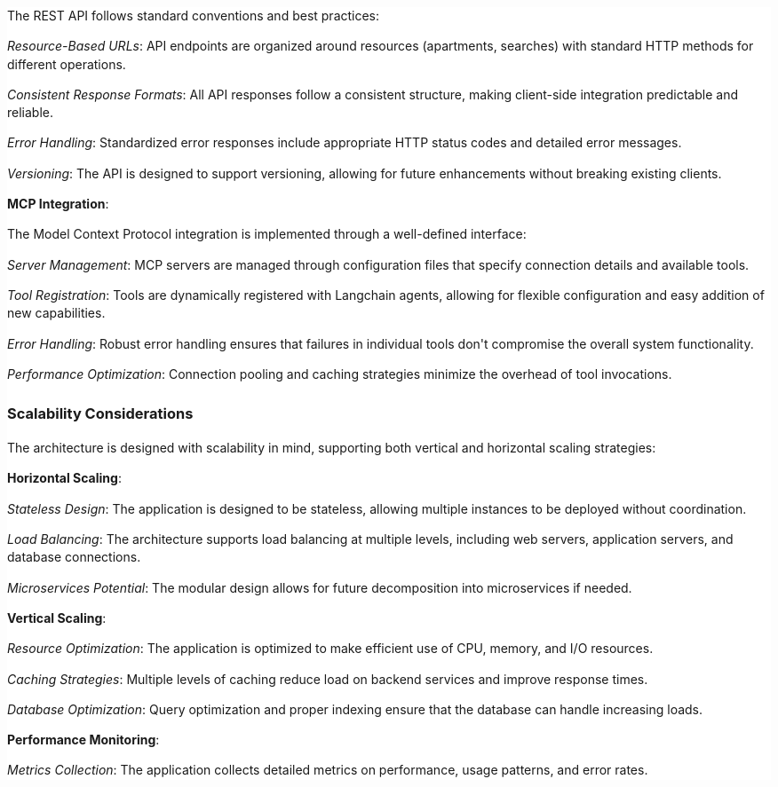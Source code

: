 The REST API follows standard conventions and best practices:

*Resource-Based URLs*: API endpoints are organized around resources (apartments, searches) with standard HTTP methods for different operations.

*Consistent Response Formats*: All API responses follow a consistent structure, making client-side integration predictable and reliable.

*Error Handling*: Standardized error responses include appropriate HTTP status codes and detailed error messages.

*Versioning*: The API is designed to support versioning, allowing for future enhancements without breaking existing clients.

**MCP Integration**:

The Model Context Protocol integration is implemented through a well-defined interface:

*Server Management*: MCP servers are managed through configuration files that specify connection details and available tools.

*Tool Registration*: Tools are dynamically registered with Langchain agents, allowing for flexible configuration and easy addition of new capabilities.

*Error Handling*: Robust error handling ensures that failures in individual tools don't compromise the overall system functionality.

*Performance Optimization*: Connection pooling and caching strategies minimize the overhead of tool invocations.

### Scalability Considerations

The architecture is designed with scalability in mind, supporting both vertical and horizontal scaling strategies:

**Horizontal Scaling**:

*Stateless Design*: The application is designed to be stateless, allowing multiple instances to be deployed without coordination.

*Load Balancing*: The architecture supports load balancing at multiple levels, including web servers, application servers, and database connections.

*Microservices Potential*: The modular design allows for future decomposition into microservices if needed.

**Vertical Scaling**:

*Resource Optimization*: The application is optimized to make efficient use of CPU, memory, and I/O resources.

*Caching Strategies*: Multiple levels of caching reduce load on backend services and improve response times.

*Database Optimization*: Query optimization and proper indexing ensure that the database can handle increasing loads.

**Performance Monitoring**:

*Metrics Collection*: The application collects detailed metrics on performance, usage patterns, and error rates.
